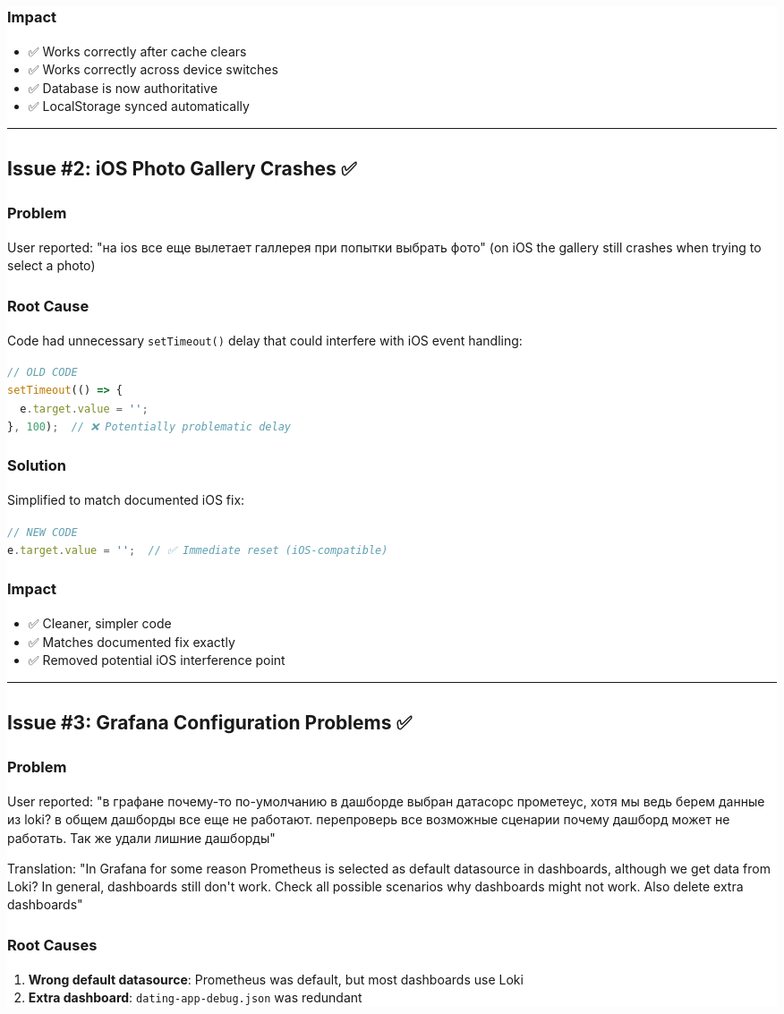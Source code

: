 ### Impact
- ✅ Works correctly after cache clears
- ✅ Works correctly across device switches
- ✅ Database is now authoritative
- ✅ LocalStorage synced automatically

---

## Issue #2: iOS Photo Gallery Crashes ✅

### Problem
User reported: "на ios все еще вылетает галлерея при попытки выбрать фото" (on iOS the gallery still crashes when trying to select a photo)

### Root Cause
Code had unnecessary `setTimeout()` delay that could interfere with iOS event handling:

```javascript
// OLD CODE
setTimeout(() => {
  e.target.value = '';
}, 100);  // ❌ Potentially problematic delay
```

### Solution
Simplified to match documented iOS fix:

```javascript
// NEW CODE
e.target.value = '';  // ✅ Immediate reset (iOS-compatible)
```

### Impact
- ✅ Cleaner, simpler code
- ✅ Matches documented fix exactly
- ✅ Removed potential iOS interference point

---

## Issue #3: Grafana Configuration Problems ✅

### Problem
User reported: "в графане почему-то по-умолчанию в дашборде выбран датасорс прометеус, хотя мы ведь берем данные из loki? в общем дашборды все еще не работают. перепроверь все возможные сценарии почему дашборд может не работать. Так же удали лишние дашборды"

Translation: "In Grafana for some reason Prometheus is selected as default datasource in dashboards, although we get data from Loki? In general, dashboards still don't work. Check all possible scenarios why dashboards might not work. Also delete extra dashboards"

### Root Causes
1. **Wrong default datasource**: Prometheus was default, but most dashboards use Loki
2. **Extra dashboard**: `dating-app-debug.json` was redundant
